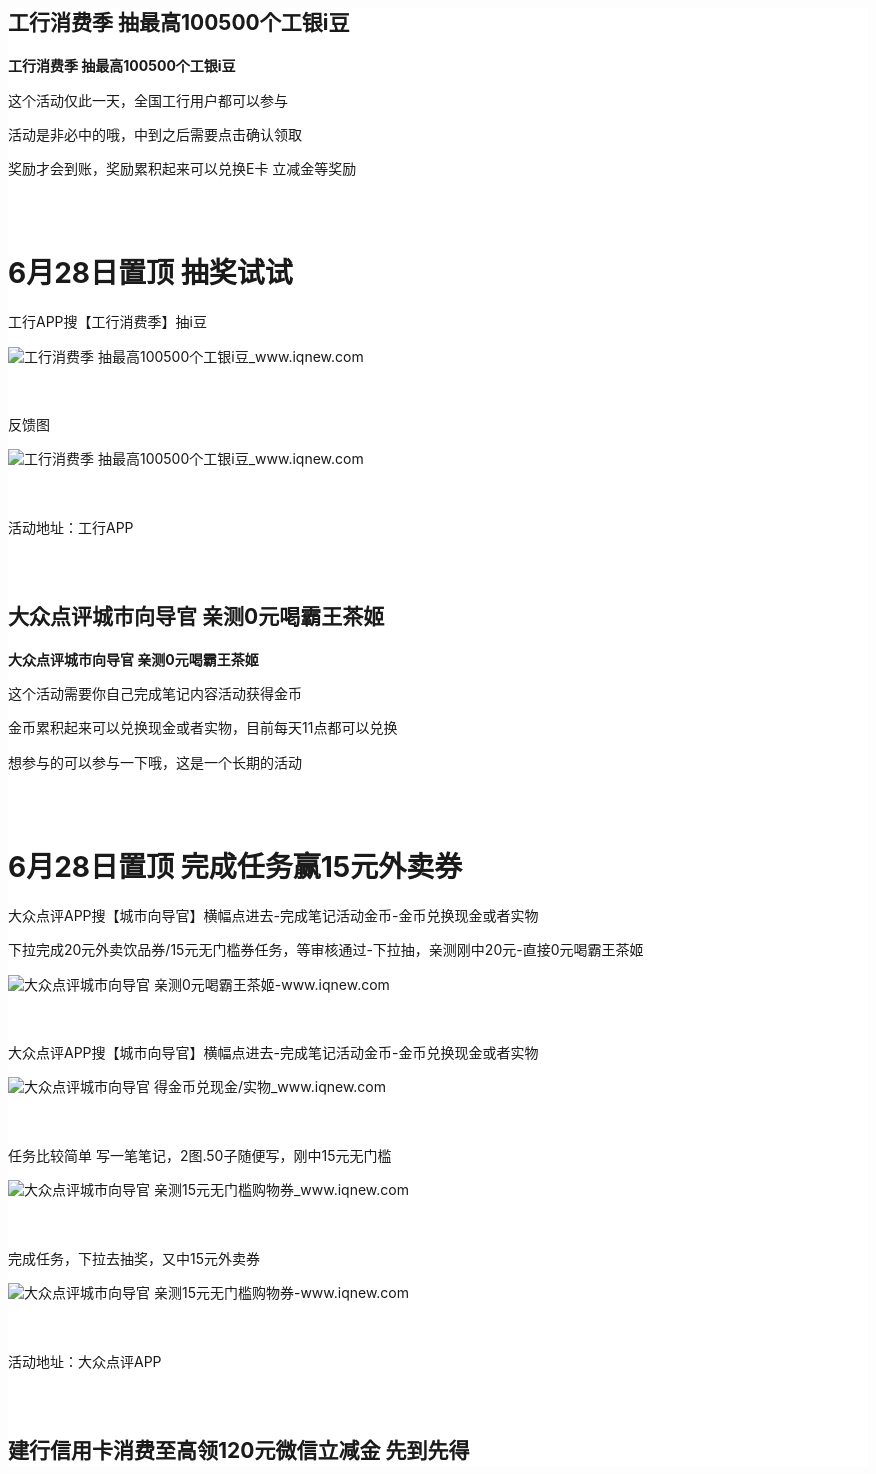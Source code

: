                     
                

## 工行消费季 抽最高100500个工银i豆

<p><strong>工行消费季 抽最高100500个工银i豆</strong></p>
<p>这个活动仅此一天，全国工行用户都可以参与</p>
<p>活动是非必中的哦，中到之后需要点击确认领取</p>
<p>奖励才会到账，奖励累积起来可以兑换E卡 立减金等奖励</p>
<p>&nbsp;</p>
<h1>6月28日置顶 抽奖试试</h1>
<p>工行APP搜【工行消费季】抽i豆</p>
<p><img alt="工行消费季 抽最高100500个工银i豆_www.iqnew.com" src="https://image.smallfawn.work/?url=https://img.iqnew.com/d/file/p/2025/06/17/cc6c2f9eba147b8ee0b45fb9451bb125.jpg" style="width: 650px; *//* height: 711px;" referrerpolicy="no-referrer"></p>
<p>&nbsp;</p>
<p>反馈图</p>
<p><img alt="工行消费季 抽最高100500个工银i豆_www.iqnew.com" src="https://image.smallfawn.work/?url=https://img.iqnew.com/d/file/p/2025/06/19/8e5fc6f70981d8a632ec9f3c4bd9acfb.jpg" style="width: 650px; *//* height: 711px;" referrerpolicy="no-referrer"></p>
<p>&nbsp;</p>
<p>活动地址：工行APP</p><br>
                    
                    
                

## 大众点评城市向导官 亲测0元喝霸王茶姬

<p><strong>大众点评城市向导官 亲测0元喝霸王茶姬</strong></p>
<p>这个活动需要你自己完成笔记内容活动获得金币</p>
<p>金币累积起来可以兑换现金或者实物，目前每天11点都可以兑换</p>
<p>想参与的可以参与一下哦，这是一个长期的活动</p>
<p>&nbsp;</p>
<h1>6月28日置顶 完成任务赢15元外卖券</h1>
<p>大众点评APP搜【城市向导官】横幅点进去-完成笔记活动金币-金币兑换现金或者实物</p>
<p>下拉完成20元外卖饮品券/15元无门槛券任务，等审核通过-下拉抽，亲测刚中20元-直接0元喝霸王茶姬</p>
<p><img alt="大众点评城市向导官 亲测0元喝霸王茶姬-www.iqnew.com" src="https://image.smallfawn.work/?url=https://img.iqnew.com/d/file/p/2025/05/27/8ea3f762908498fe222104c799545ba2.jpg" style="width: 740px; *//* height: 542px;" referrerpolicy="no-referrer"></p>
<p>&nbsp;</p>
<p>大众点评APP搜【城市向导官】横幅点进去-完成笔记活动金币-金币兑换现金或者实物</p>
<p><img alt="大众点评城市向导官 得金币兑现金/实物_www.iqnew.com" src="https://image.smallfawn.work/?url=https://img.iqnew.com/d/file/p/2025/03/28/8177532fbda3c88a7935a652a2b70afc.jpg" style="width: 650px; *//* height: 824px;" referrerpolicy="no-referrer"></p>
<p>&nbsp;</p>
<p>任务比较简单&nbsp;写一笔笔记，2图.50子随便写，刚中15元无门槛</p>
<p><img alt="大众点评城市向导官 亲测15元无门槛购物券_www.iqnew.com" src="https://image.smallfawn.work/?url=https://img.iqnew.com/d/file/p/2025/05/22/31e1edc117d4d3621818cb25755cb42e.jpg" style="width: 650px; *//* height: 712px;" referrerpolicy="no-referrer"></p>
<p>&nbsp;</p>
<p>完成任务，下拉去抽奖，又中15元外卖券</p>
<p><img alt="大众点评城市向导官 亲测15元无门槛购物券-www.iqnew.com" src="https://image.smallfawn.work/?url=https://img.iqnew.com/d/file/p/2025/05/27/7d9c166dcb5e0119638f38e20f1f7b65.jpg" style="width: 645px; *//* height: 711px;" referrerpolicy="no-referrer"></p>
<p>&nbsp;</p>
<p>活动地址：大众点评APP</p><br>
                    
                    
                

## 建行信用卡消费至高领120元微信立减金 先到先得
